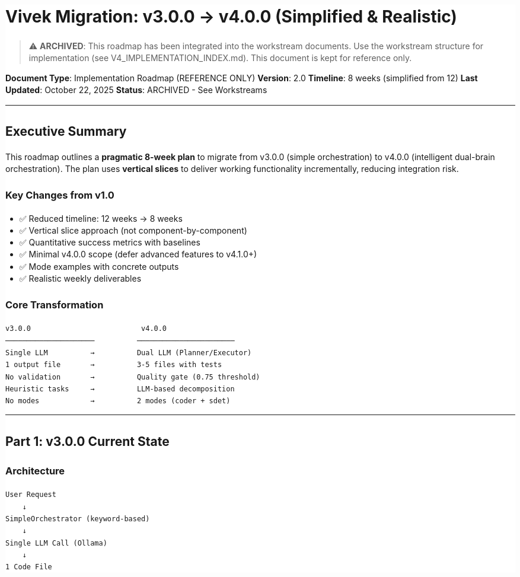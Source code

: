 # Vivek Migration: v3.0.0 → v4.0.0 (Simplified & Realistic)

> ⚠️ **ARCHIVED**: This roadmap has been integrated into the workstream documents.
> Use the workstream structure for implementation (see V4_IMPLEMENTATION_INDEX.md).
> This document is kept for reference only.

**Document Type**: Implementation Roadmap (REFERENCE ONLY)
**Version**: 2.0
**Timeline**: 8 weeks (simplified from 12)
**Last Updated**: October 22, 2025
**Status**: ARCHIVED - See Workstreams

---

## Executive Summary

This roadmap outlines a **pragmatic 8-week plan** to migrate from v3.0.0 (simple orchestration) to v4.0.0 (intelligent dual-brain orchestration). The plan uses **vertical slices** to deliver working functionality incrementally, reducing integration risk.

### Key Changes from v1.0
- ✅ Reduced timeline: 12 weeks → 8 weeks
- ✅ Vertical slice approach (not component-by-component)
- ✅ Quantitative success metrics with baselines
- ✅ Minimal v4.0.0 scope (defer advanced features to v4.1.0+)
- ✅ Mode examples with concrete outputs
- ✅ Realistic weekly deliverables

### Core Transformation

```
v3.0.0                          v4.0.0
─────────────────────          ───────────────────────
Single LLM          →          Dual LLM (Planner/Executor)
1 output file       →          3-5 files with tests
No validation       →          Quality gate (0.75 threshold)
Heuristic tasks     →          LLM-based decomposition
No modes            →          2 modes (coder + sdet)
```

---

## Part 1: v3.0.0 Current State

### Architecture

```
User Request
    ↓
SimpleOrchestrator (keyword-based)
    ↓
Single LLM Call (Ollama)
    ↓
1 Code File
```
